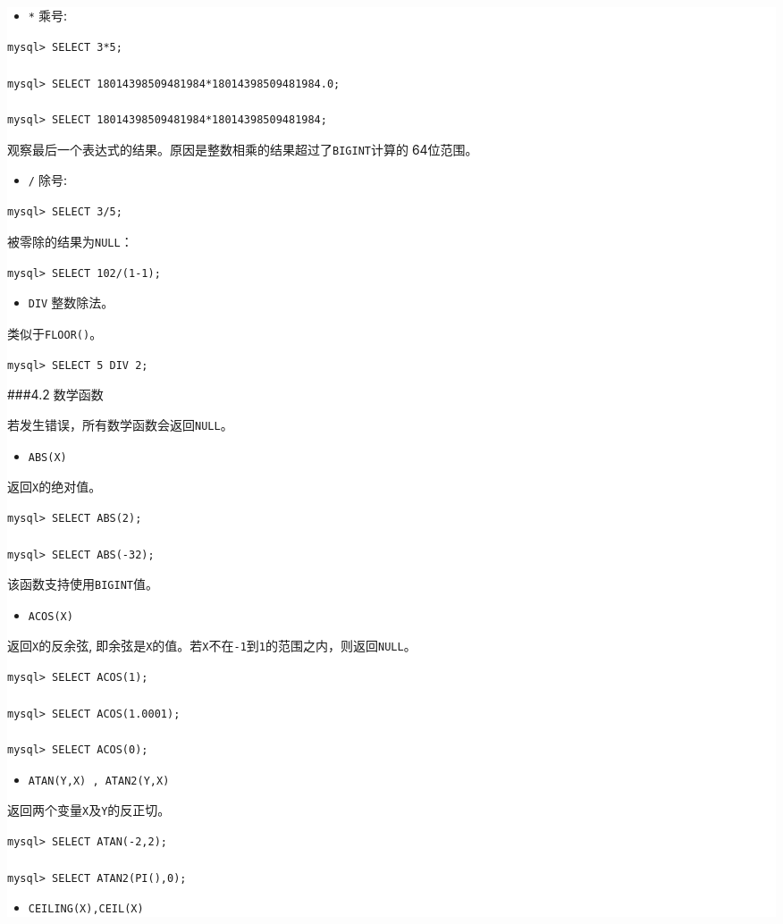  - `*` 乘号:
 ```
 mysql> SELECT 3*5;

 mysql> SELECT 18014398509481984*18014398509481984.0;
  
 mysql> SELECT 18014398509481984*18014398509481984;
 ```
 观察最后一个表达式的结果。原因是整数相乘的结果超过了`BIGINT`计算的 64位范围。

 - `/` 除号:
 ```
 mysql> SELECT 3/5;
 ```
 被零除的结果为`NULL`：
 ```
 mysql> SELECT 102/(1-1);
 ```

 - `DIV` 整数除法。
 
 类似于`FLOOR()`。
 ```
 mysql> SELECT 5 DIV 2;
 ```

###4.2 数学函数

若发生错误，所有数学函数会返回`NULL`。

 - `ABS(X)`
 
 返回`X`的绝对值。
 ```
 mysql> SELECT ABS(2);
 
 mysql> SELECT ABS(-32);
 ```
 该函数支持使用`BIGINT`值。

 - `ACOS(X)` 
 
 返回`X`的反余弦, 即余弦是`X`的值。若`X`不在`-1`到`1`的范围之内，则返回`NULL`。
 ```
 mysql> SELECT ACOS(1);

 mysql> SELECT ACOS(1.0001);

 mysql> SELECT ACOS(0);
 ```
 - `ATAN(Y,X) , ATAN2(Y,X)` 
 
 返回两个变量`X`及`Y`的反正切。
 ```
 mysql> SELECT ATAN(-2,2);
 
 mysql> SELECT ATAN2(PI(),0);
 ```
 - `CEILING(X),CEIL(X)`
 
